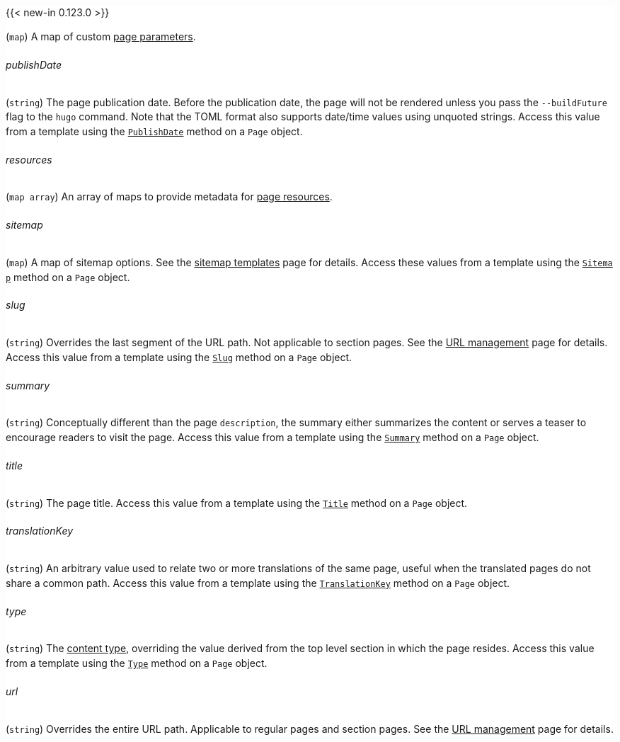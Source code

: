 {{< new-in 0.123.0 >}}

(`map`) A map of custom [page parameters].

[page parameters]: #parameters

###### publishDate

(`string`) The page publication date. Before the publication date, the page will not be rendered unless you pass the `--buildFuture` flag to the `hugo` command. Note that the TOML format also supports date/time values using unquoted strings. Access this value from a template using the [`PublishDate`] method on a `Page` object.

[`publishdate`]: /methods/page/publishdate/

###### resources

(`map array`) An array of maps to provide metadata for [page resources].

[page-resources]: /content-management/page-resources/#page-resources-metadata

###### sitemap

(`map`) A map of sitemap options. See the [sitemap templates] page for details. Access these values from a template using the [`Sitemap`] method on a `Page` object.

[sitemap templates]: /templates/sitemap-template/
[`sitemap`]: /methods/page/sitemap/

###### slug

(`string`) Overrides the last segment of the URL path. Not applicable to section pages. See the [URL management] page for details. Access this value from a template using the [`Slug`] method on a `Page` object.

[`slug`]: /methods/page/slug/
[URL management]: /content-management/urls/#slug

###### summary

(`string`) Conceptually different than the page `description`, the summary either summarizes the content or serves a teaser to encourage readers to visit the page. Access this value from a template using the [`Summary`] method on a `Page` object.

[`Summary`]: /methods/page/summary/

###### title

(`string`) The page title. Access this value from a template using the [`Title`] method on a `Page` object.

[`title`]: /methods/page/title/

###### translationKey

(`string`) An arbitrary value used to relate two or more translations of the same page, useful when the translated pages do not share a common path. Access this value from a template using the [`TranslationKey`] method on a `Page` object.

[`translationkey`]: /methods/page/translationkey/

###### type

(`string`) The [content type], overriding the value derived from the top level section in which the page resides. Access this value from a template using the [`Type`] method on a `Page` object.

[content type]: /getting-started/glossary/#content-type
[`type`]: /methods/page/type/

###### url

(`string`) Overrides the entire URL path. Applicable to regular pages and section pages. See the [URL management] page for details.


[json]: https://www.json.org/
[toml]: https://toml.io/
[yaml]: https://yaml.org/
[scalar]: /getting-started/glossary/#scalar
[arrays]: /getting-started/glossary/#array
[maps]: /getting-started/glossary/#map
[boolean]: /getting-started/glossary/#boolean
[integer]: /getting-started/glossary/#integer
[float]: /getting-started/glossary/#float
[string]: /getting-started/glossary/#string
[parameters]: #parameters
[`aliases`]: /methods/page/aliases/
[aliases]: /content-management/urls/#aliases
[build options]: /content-management/build-options/
[cascade]: #cascade
[`date`]: /methods/page/date/
[`description`]: /methods/page/description/
[`draft`]: /methods/page/draft/
[`expirydate`]: /methods/page/expirydate/
[leaf bundles]: /content-management/page-bundles/#leaf-bundles
[page resources]: /content-management/page-resources/
[`fuzzywordcount`]: /methods/page/wordcount/
[`readingtime`]: /methods/page/readingtime/
[`summary`]: /methods/page/summary/
[`wordcount`]: /methods/page/wordcount/
[cjk]: /getting-started/glossary/#cjk
[`keywords`]: /methods/page/keywords/
[taxonomy]: /getting-started/glossary/#taxonomy
[`lastmod`]: /methods/page/date/
[`layout`]: /methods/page/layout/
[template lookup order]: /templates/lookup-order/
[target a specific template]: templates/lookup-order/#target-a-template
[`linktitle`]: /methods/page/linktitle/
[content formats]: /content-management/formats/
[menus]: /content-management/menus/#define-in-front-matter
[output formats]: /templates/output-formats/
[page collection]: /getting-started/glossary/#page-collection
[weight]: /getting-started/glossary/#weight
[`weight`]: /methods/page/weight/
[`param`]: /methods/page/param/
[`params`]: /methods/page/params/
[page kinds]: /getting-started/glossary/#page-kind
[`Params`]: /methods/page/params/
[`GetTerms`]: /methods/page/getterms/
[node]: /getting-started/glossary/#node
[node]: /getting-started/glossary/#node
[content format]: /content-management/formats/
[emacs org mode]: https://orgmode.org/